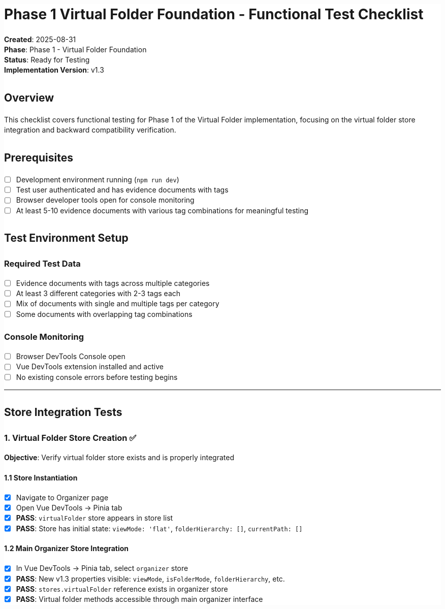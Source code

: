 # Phase 1 Virtual Folder Foundation - Functional Test Checklist

**Created**: 2025-08-31  
**Phase**: Phase 1 - Virtual Folder Foundation  
**Status**: Ready for Testing  
**Implementation Version**: v1.3

## Overview

This checklist covers functional testing for Phase 1 of the Virtual Folder implementation, focusing on the virtual folder store integration and backward compatibility verification.

## Prerequisites

- [ ] Development environment running (`npm run dev`)
- [ ] Test user authenticated and has evidence documents with tags
- [ ] Browser developer tools open for console monitoring
- [ ] At least 5-10 evidence documents with various tag combinations for meaningful testing

## Test Environment Setup

### Required Test Data
- [ ] Evidence documents with tags across multiple categories
- [ ] At least 3 different categories with 2-3 tags each
- [ ] Mix of documents with single and multiple tags per category
- [ ] Some documents with overlapping tag combinations

### Console Monitoring
- [ ] Browser DevTools Console open
- [ ] Vue DevTools extension installed and active
- [ ] No existing console errors before testing begins

---

## Store Integration Tests

### 1. Virtual Folder Store Creation ✅
**Objective**: Verify virtual folder store exists and is properly integrated

#### 1.1 Store Instantiation
- [x] Navigate to Organizer page
- [x] Open Vue DevTools → Pinia tab
- [x] **PASS**: `virtualFolder` store appears in store list
- [x] **PASS**: Store has initial state: `viewMode: 'flat'`, `folderHierarchy: []`, `currentPath: []`

#### 1.2 Main Organizer Store Integration
- [x] In Vue DevTools → Pinia tab, select `organizer` store
- [x] **PASS**: New v1.3 properties visible: `viewMode`, `isFolderMode`, `folderHierarchy`, etc.
- [x] **PASS**: `stores.virtualFolder` reference exists in organizer store
- [x] **PASS**: Virtual folder methods accessible through main organizer interface
